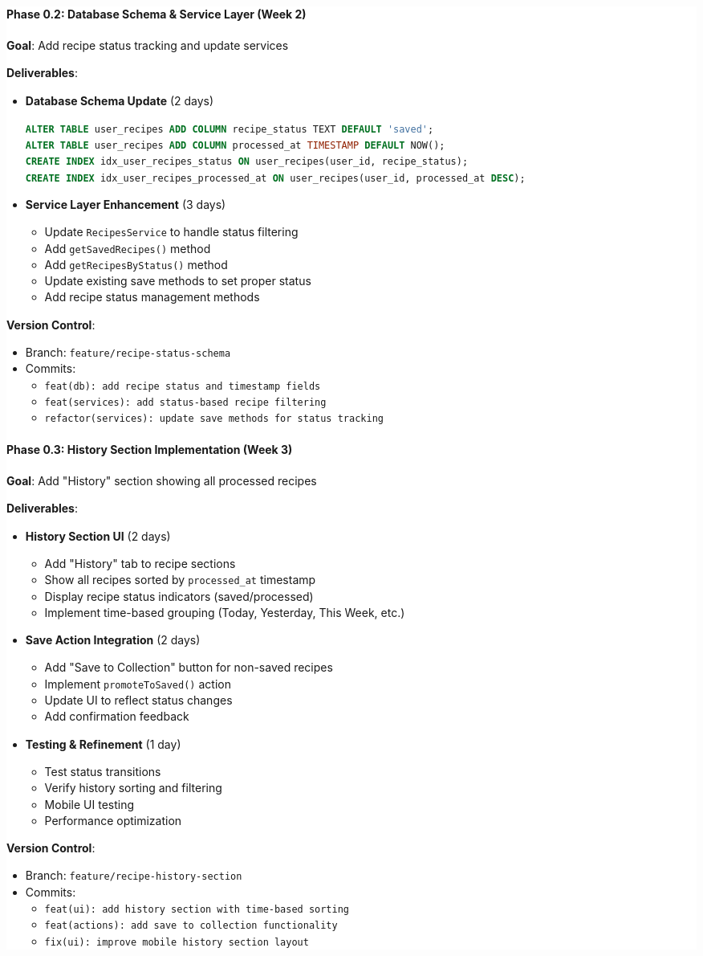 #### Phase 0.2: Database Schema & Service Layer (Week 2)
**Goal**: Add recipe status tracking and update services

**Deliverables**:
- **Database Schema Update** (2 days)
  ```sql
  ALTER TABLE user_recipes ADD COLUMN recipe_status TEXT DEFAULT 'saved';
  ALTER TABLE user_recipes ADD COLUMN processed_at TIMESTAMP DEFAULT NOW();
  CREATE INDEX idx_user_recipes_status ON user_recipes(user_id, recipe_status);
  CREATE INDEX idx_user_recipes_processed_at ON user_recipes(user_id, processed_at DESC);
  ```

- **Service Layer Enhancement** (3 days)
  - Update `RecipesService` to handle status filtering
  - Add `getSavedRecipes()` method
  - Add `getRecipesByStatus()` method
  - Update existing save methods to set proper status
  - Add recipe status management methods

**Version Control**:
- Branch: `feature/recipe-status-schema`
- Commits:
  - `feat(db): add recipe status and timestamp fields`
  - `feat(services): add status-based recipe filtering`
  - `refactor(services): update save methods for status tracking`

#### Phase 0.3: History Section Implementation (Week 3)
**Goal**: Add "History" section showing all processed recipes

**Deliverables**:
- **History Section UI** (2 days)
  - Add "History" tab to recipe sections
  - Show all recipes sorted by `processed_at` timestamp
  - Display recipe status indicators (saved/processed)
  - Implement time-based grouping (Today, Yesterday, This Week, etc.)

- **Save Action Integration** (2 days)
  - Add "Save to Collection" button for non-saved recipes
  - Implement `promoteToSaved()` action
  - Update UI to reflect status changes
  - Add confirmation feedback

- **Testing & Refinement** (1 day)
  - Test status transitions
  - Verify history sorting and filtering
  - Mobile UI testing
  - Performance optimization

**Version Control**:
- Branch: `feature/recipe-history-section`
- Commits:
  - `feat(ui): add history section with time-based sorting`
  - `feat(actions): add save to collection functionality`
  - `fix(ui): improve mobile history section layout`
